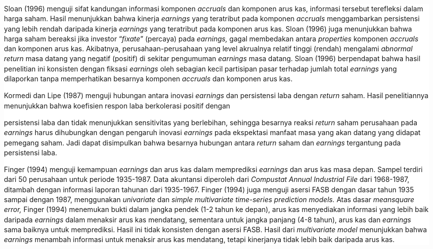 <p><span class="font2">Sloan (1996) menguji sifat kandungan informasi komponen </span><span class="font2" style="font-style:italic;">accruals</span><span class="font2"> dan komponen arus kas, informasi tersebut terefleksi dalam harga saham. Hasil menunjukkan bahwa kinerja </span><span class="font2" style="font-style:italic;">earnings</span><span class="font2"> yang teratribut pada komponen </span><span class="font2" style="font-style:italic;">accruals</span><span class="font2"> menggambarkan persistensi yang lebih rendah daripada kinerja </span><span class="font2" style="font-style:italic;">earnings</span><span class="font2"> yang teratribut pada komponen arus kas. Sloan (1996) juga menunjukkan bahwa harga saham bereaksi jika investor “</span><span class="font2" style="font-style:italic;">fixate</span><span class="font2">” (percaya) pada </span><span class="font2" style="font-style:italic;">earnings,</span><span class="font2"> gagal membedakan antara </span><span class="font2" style="font-style:italic;">properties</span><span class="font2"> komponen </span><span class="font2" style="font-style:italic;">accruals </span><span class="font2">dan komponen arus kas. Akibatnya, perusahaan-perusahaan yang level akrualnya relatif tinggi (rendah) mengalami </span><span class="font2" style="font-style:italic;">abnormal return</span><span class="font2"> masa datang yang negatif (positif) di sekitar pengumuman </span><span class="font2" style="font-style:italic;">earnings</span><span class="font2"> masa datang. Sloan (1996) berpendapat bahwa hasil penelitian ini konsisten dengan fiksasi </span><span class="font2" style="font-style:italic;">earnings</span><span class="font2"> oleh sebagian kecil partisipan pasar terhadap jumlah total </span><span class="font2" style="font-style:italic;">earnings</span><span class="font2"> yang dilaporkan tanpa memperhatikan besarnya komponen </span><span class="font2" style="font-style:italic;">accruals</span><span class="font2"> dan komponen arus kas.</span></p>
<p><span class="font2">Kormedi dan Lipe (1987) menguji hubungan antara inovasi </span><span class="font2" style="font-style:italic;">earnings</span><span class="font2"> dan persistensi laba dengan </span><span class="font2" style="font-style:italic;">return</span><span class="font2"> saham. Hasil penelitiannya menunjukkan bahwa koefisien respon laba berkolerasi positif dengan</span></p>
<p><span class="font2">persistensi laba dan tidak menunjukkan sensitivitas yang berlebihan, sehingga besarnya reaksi </span><span class="font2" style="font-style:italic;">return </span><span class="font2">saham perusahaan pada </span><span class="font2" style="font-style:italic;">earnings</span><span class="font2"> harus dihubungkan dengan pengaruh inovasi </span><span class="font2" style="font-style:italic;">earnings</span><span class="font2"> pada ekspektasi manfaat masa yang akan datang yang didapat pemegang saham. Jadi dapat disimpulkan bahwa besarnya hubungan antara </span><span class="font2" style="font-style:italic;">return</span><span class="font2"> saham dan </span><span class="font2" style="font-style:italic;">earnings </span><span class="font2">tergantung pada persistensi laba.</span></p>
<p><span class="font2">Finger (1994) menguji kemampuan </span><span class="font2" style="font-style:italic;">earnings</span><span class="font2"> dan arus kas dalam memprediksi </span><span class="font2" style="font-style:italic;">earnings</span><span class="font2"> dan arus kas masa depan. Sampel terdiri dari 50 perusahaan untuk periode 1935-1987. Data akuntansi diperoleh dari </span><span class="font2" style="font-style:italic;">Compustat Annual Industrial File</span><span class="font2"> dari 1968-1987, ditambah dengan informasi laporan tahunan dari 1935-1967. Finger (1994) juga menguji asersi FASB dengan dasar tahun 1935 sampai dengan 1987, menggunakan </span><span class="font2" style="font-style:italic;">univariate</span><span class="font2"> dan </span><span class="font2" style="font-style:italic;">simple multivariate time-series prediction models.</span><span class="font2"> Atas dasar </span><span class="font2" style="font-style:italic;">meansquare error,</span><span class="font2"> Finger (1994) menemukan bukti dalam jangka pendek (1-2 tahun ke depan), arus kas menyediakan informasi yang lebih baik daripada </span><span class="font2" style="font-style:italic;">earnings</span><span class="font2"> dalam menaksir arus kas mendatang, sementara untuk jangka panjang (4-8 tahun), arus kas dan </span><span class="font2" style="font-style:italic;">earnings</span><span class="font2"> sama baiknya untuk memprediksi. Hasil ini tidak konsisten dengan asersi FASB. Hasil dari </span><span class="font2" style="font-style:italic;">multivariate model</span><span class="font2"> menunjukkan bahwa </span><span class="font2" style="font-style:italic;">earnings</span><span class="font2"> menambah informasi untuk menaksir arus kas mendatang, tetapi kinerjanya tidak lebih baik daripada arus kas.</span></p>